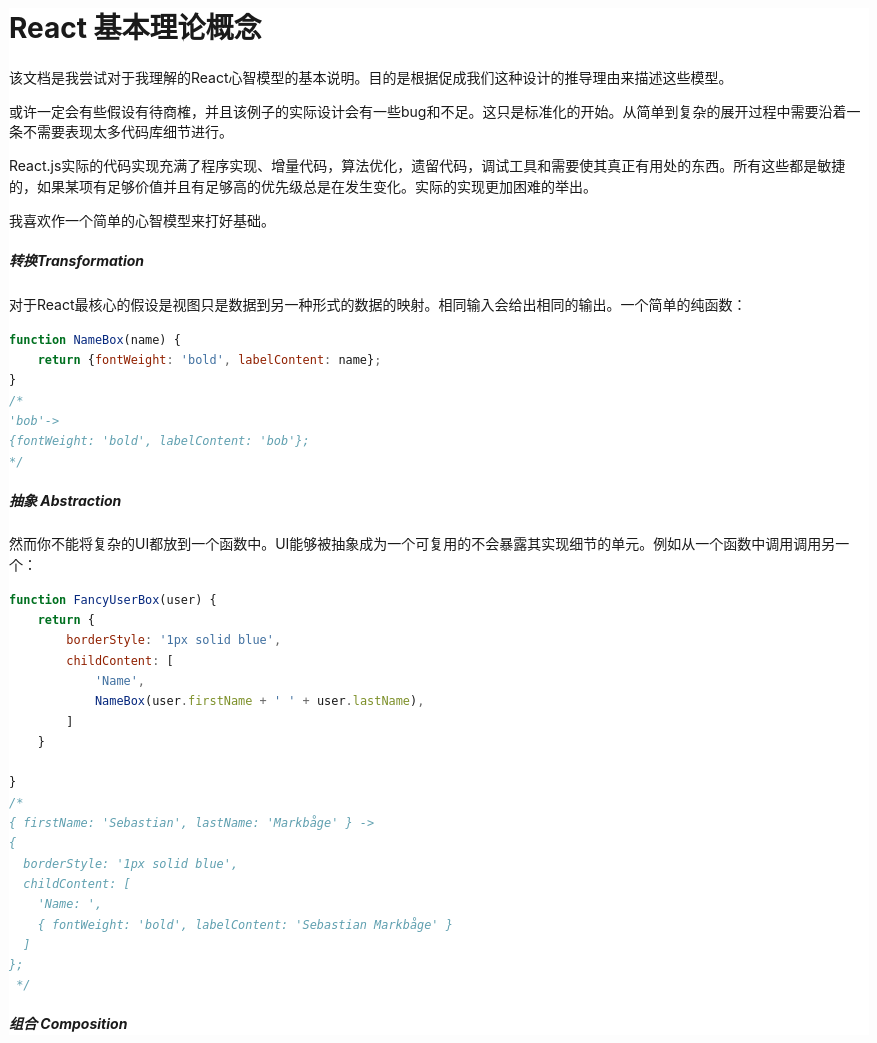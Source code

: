 # React 基本理论概念 #

该文档是我尝试对于我理解的React心智模型的基本说明。目的是根据促成我们这种设计的推导理由来描述这些模型。

或许一定会有些假设有待商榷，并且该例子的实际设计会有一些bug和不足。这只是标准化的开始。从简单到复杂的展开过程中需要沿着一条不需要表现太多代码库细节进行。

React.js实际的代码实现充满了程序实现、增量代码，算法优化，遗留代码，调试工具和需要使其真正有用处的东西。所有这些都是敏捷的，如果某项有足够价值并且有足够高的优先级总是在发生变化。实际的实现更加困难的举出。

我喜欢作一个简单的心智模型来打好基础。


##### 转换Transformation  #####

对于React最核心的假设是视图只是数据到另一种形式的数据的映射。相同输入会给出相同的输出。一个简单的纯函数：

```javascript
function NameBox(name) {
    return {fontWeight: 'bold', labelContent: name};
}
/*
'bob'->
{fontWeight: 'bold', labelContent: 'bob'};
*/

```
##### 抽象 Abstraction #####

然而你不能将复杂的UI都放到一个函数中。UI能够被抽象成为一个可复用的不会暴露其实现细节的单元。例如从一个函数中调用调用另一个：

```javascript
function FancyUserBox(user) {
    return {
        borderStyle: '1px solid blue',
        childContent: [
            'Name',
            NameBox(user.firstName + ' ' + user.lastName),
        ]
    }

}
/*
{ firstName: 'Sebastian', lastName: 'Markbåge' } ->
{
  borderStyle: '1px solid blue',
  childContent: [
    'Name: ',
    { fontWeight: 'bold', labelContent: 'Sebastian Markbåge' }
  ]
};
 */
```

##### 组合 Composition #####
